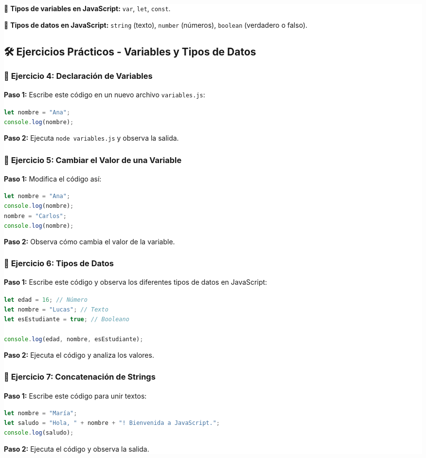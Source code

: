 🔹 **Tipos de variables en JavaScript:** `var`, `let`, `const`.

🔹 **Tipos de datos en JavaScript:** `string` (texto), `number` (números), `boolean` (verdadero o falso).

## 🛠️ **Ejercicios Prácticos - Variables y Tipos de Datos**

### 🔹 **Ejercicio 4: Declaración de Variables**



**Paso 1:** Escribe este código en un nuevo archivo `variables.js`:

```javascript
let nombre = "Ana";
console.log(nombre);
```

**Paso 2:** Ejecuta `node variables.js` y observa la salida.

### 🔹 **Ejercicio 5: Cambiar el Valor de una Variable**

**Paso 1:** Modifica el código así:

```javascript
let nombre = "Ana";
console.log(nombre);
nombre = "Carlos";
console.log(nombre);
```

**Paso 2:** Observa cómo cambia el valor de la variable.

### 🔹 **Ejercicio 6: Tipos de Datos**

**Paso 1:** Escribe este código y observa los diferentes tipos de datos en JavaScript:

```javascript
let edad = 16; // Número
let nombre = "Lucas"; // Texto
let esEstudiante = true; // Booleano

console.log(edad, nombre, esEstudiante);
```

**Paso 2:** Ejecuta el código y analiza los valores.

### 🔹 **Ejercicio 7: Concatenación de Strings**

**Paso 1:** Escribe este código para unir textos:

```javascript
let nombre = "María";
let saludo = "Hola, " + nombre + "! Bienvenida a JavaScript.";
console.log(saludo);
```

**Paso 2:** Ejecuta el código y observa la salida.
